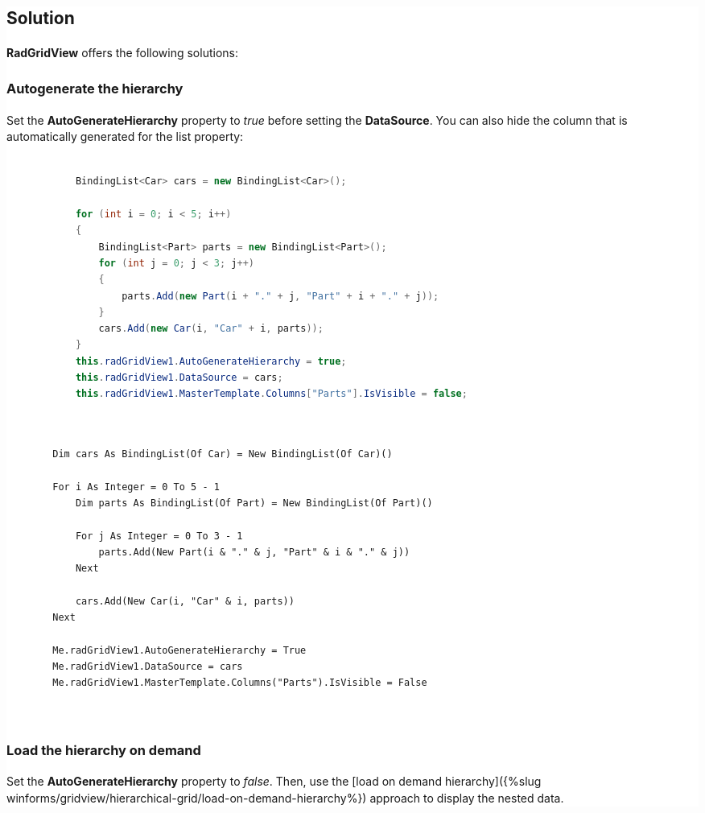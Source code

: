 
## Solution 

**RadGridView** offers the following solutions:

### Autogenerate the hierarchy

Set the **AutoGenerateHierarchy** property to *true* before setting the **DataSource**. You can also hide the column that is automatically generated for the list property:

````C#

            BindingList<Car> cars = new BindingList<Car>();

            for (int i = 0; i < 5; i++)
            {
                BindingList<Part> parts = new BindingList<Part>();
                for (int j = 0; j < 3; j++)
                {
                    parts.Add(new Part(i + "." + j, "Part" + i + "." + j));
                }
                cars.Add(new Car(i, "Car" + i, parts));
            }
            this.radGridView1.AutoGenerateHierarchy = true;
            this.radGridView1.DataSource = cars;
            this.radGridView1.MasterTemplate.Columns["Parts"].IsVisible = false;          
       
````
````VB.NET
    
        Dim cars As BindingList(Of Car) = New BindingList(Of Car)()

        For i As Integer = 0 To 5 - 1
            Dim parts As BindingList(Of Part) = New BindingList(Of Part)()

            For j As Integer = 0 To 3 - 1
                parts.Add(New Part(i & "." & j, "Part" & i & "." & j))
            Next

            cars.Add(New Car(i, "Car" & i, parts))
        Next

        Me.radGridView1.AutoGenerateHierarchy = True
        Me.radGridView1.DataSource = cars
        Me.radGridView1.MasterTemplate.Columns("Parts").IsVisible = False
  
    
````

### Load the hierarchy on demand

Set the **AutoGenerateHierarchy** property to *false*. Then, use the [load on demand hierarchy]({%slug winforms/gridview/hierarchical-grid/load-on-demand-hierarchy%}) approach to display the nested data.
